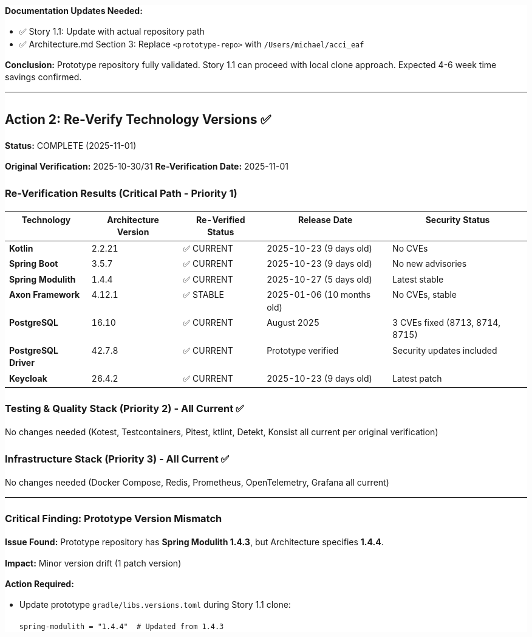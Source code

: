 **Documentation Updates Needed:**
- ✅ Story 1.1: Update with actual repository path
- ✅ Architecture.md Section 3: Replace `<prototype-repo>` with `/Users/michael/acci_eaf`

**Conclusion:** Prototype repository fully validated. Story 1.1 can proceed with local clone approach. Expected 4-6 week time savings confirmed.

---

## Action 2: Re-Verify Technology Versions ✅

**Status:** COMPLETE (2025-11-01)

**Original Verification:** 2025-10-30/31
**Re-Verification Date:** 2025-11-01

### Re-Verification Results (Critical Path - Priority 1)

| Technology | Architecture Version | Re-Verified Status | Release Date | Security Status |
|------------|---------------------|-------------------|--------------|----------------|
| **Kotlin** | 2.2.21 | ✅ CURRENT | 2025-10-23 (9 days old) | No CVEs |
| **Spring Boot** | 3.5.7 | ✅ CURRENT | 2025-10-23 (9 days old) | No new advisories |
| **Spring Modulith** | 1.4.4 | ✅ CURRENT | 2025-10-27 (5 days old) | Latest stable |
| **Axon Framework** | 4.12.1 | ✅ STABLE | 2025-01-06 (10 months old) | No CVEs, stable |
| **PostgreSQL** | 16.10 | ✅ CURRENT | August 2025 | 3 CVEs fixed (8713, 8714, 8715) |
| **PostgreSQL Driver** | 42.7.8 | ✅ CURRENT | Prototype verified | Security updates included |
| **Keycloak** | 26.4.2 | ✅ CURRENT | 2025-10-23 (9 days old) | Latest patch |

### Testing & Quality Stack (Priority 2) - All Current ✅

No changes needed (Kotest, Testcontainers, Pitest, ktlint, Detekt, Konsist all current per original verification)

### Infrastructure Stack (Priority 3) - All Current ✅

No changes needed (Docker Compose, Redis, Prometheus, OpenTelemetry, Grafana all current)

---

### Critical Finding: Prototype Version Mismatch

**Issue Found:** Prototype repository has **Spring Modulith 1.4.3**, but Architecture specifies **1.4.4**.

**Impact:** Minor version drift (1 patch version)

**Action Required:**
- Update prototype `gradle/libs.versions.toml` during Story 1.1 clone:
  ```
  spring-modulith = "1.4.4"  # Updated from 1.4.3
  ```
